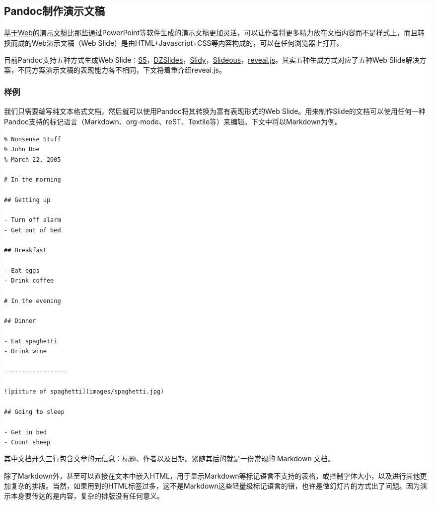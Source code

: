 ## Pandoc制作演示文稿

[基于Web的演示文稿](https://en.wikipedia.org/wiki/Web-based_slideshow)比那些通过PowerPoint等软件生成的演示文稿更加灵活，可以让作者将更多精力放在文档内容而不是样式上，而且转换而成的Web演示文稿（Web Slide）是由HTML+Javascript+CSS等内容构成的，可以在任何浏览器上打开。

目前Pandoc支持五种方式生成Web Slide：[S5](http://meyerweb.com/eric/tools/s5/)，[DZSlides](http://paulrouget.com/dzslides/)，[Slidy](https://www.w3.org/Talks/Tools/Slidy2/Overview.html#(1))，[Slideous](http://goessner.net/articles/slideous/)，[reveal.js](https://github.com/hakimel/reveal.js)。其实五种生成方式对应了五种Web Slide解决方案，不同方案演示文稿的表现能力各不相同，下文将着重介绍reveal.js。

### 样例

我们只需要编写纯文本格式文档，然后就可以使用Pandoc将其转换为富有表现形式的Web Slide。用来制作Slide的文档可以使用任何一种Pandoc支持的标记语言（Markdown、org-mode、reST、Textile等）来编辑。下文中将以Markdown为例。

```
% Nonsense Stuff
% John Doe
% March 22, 2005

# In the morning

## Getting up

- Turn off alarm
- Get out of bed

## Breakfast

- Eat eggs
- Drink coffee

# In the evening

## Dinner

- Eat spaghetti
- Drink wine

------------------

![picture of spaghetti](images/spaghetti.jpg)

## Going to sleep

- Get in bed
- Count sheep
```

其中文档开头三行包含文章的元信息：标题、作者以及日期。紧随其后的就是一份常规的 Markdown 文档。

除了Markdown外，甚至可以直接在文本中嵌入HTML，用于显示Markdown等标记语言不支持的表格，或控制字体大小，以及进行其他更加复杂的排版。当然，如果用到的HTML标签过多，这不是Markdown这些轻量级标记语言的错，也许是做幻灯片的方式出了问题。因为演示本身要传达的是内容，复杂的排版没有任何意义。
